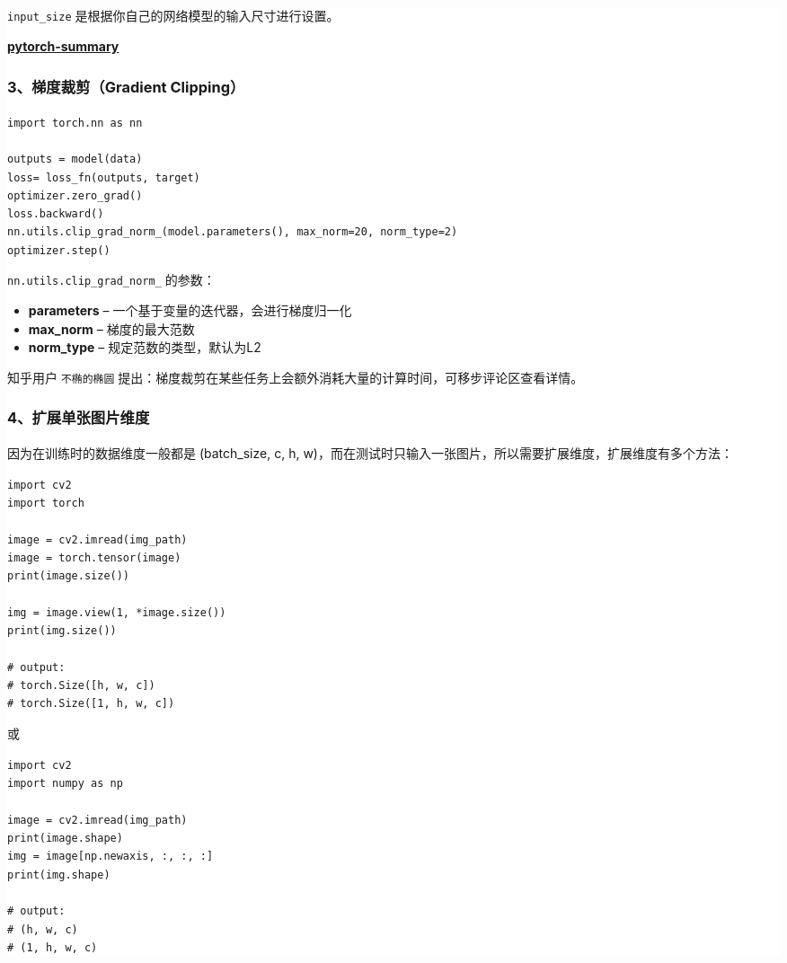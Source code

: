 `input_size` 是根据你自己的网络模型的输入尺寸进行设置。

[**pytorch-summary**](https://link.zhihu.com/?target=https%3A//github.com/sksq96/pytorch-summary)





### 3、梯度裁剪（Gradient Clipping）

```python3
import torch.nn as nn

outputs = model(data)
loss= loss_fn(outputs, target)
optimizer.zero_grad()
loss.backward()
nn.utils.clip_grad_norm_(model.parameters(), max_norm=20, norm_type=2)
optimizer.step()
```

`nn.utils.clip_grad_norm_` 的参数：

- **parameters** – 一个基于变量的迭代器，会进行梯度归一化
- **max_norm** – 梯度的最大范数
- **norm_type** – 规定范数的类型，默认为L2

知乎用户 `不椭的椭圆` 提出：梯度裁剪在某些任务上会额外消耗大量的计算时间，可移步评论区查看详情。





### 4、扩展单张图片维度

因为在训练时的数据维度一般都是 (batch_size, c, h, w)，而在测试时只输入一张图片，所以需要扩展维度，扩展维度有多个方法：

```python3
import cv2
import torch

image = cv2.imread(img_path)
image = torch.tensor(image)
print(image.size())

img = image.view(1, *image.size())
print(img.size())

# output:
# torch.Size([h, w, c])
# torch.Size([1, h, w, c])
```

或

```python3
import cv2
import numpy as np

image = cv2.imread(img_path)
print(image.shape)
img = image[np.newaxis, :, :, :]
print(img.shape)

# output:
# (h, w, c)
# (1, h, w, c)
```
